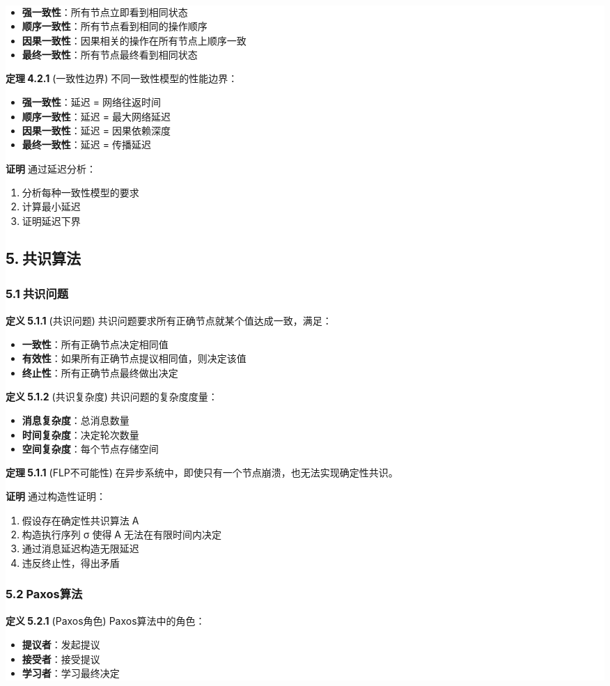 - **强一致性**：所有节点立即看到相同状态
- **顺序一致性**：所有节点看到相同的操作顺序
- **因果一致性**：因果相关的操作在所有节点上顺序一致
- **最终一致性**：所有节点最终看到相同状态

**定理 4.2.1** (一致性边界)
不同一致性模型的性能边界：

- **强一致性**：延迟 = 网络往返时间
- **顺序一致性**：延迟 = 最大网络延迟
- **因果一致性**：延迟 = 因果依赖深度
- **最终一致性**：延迟 = 传播延迟

**证明** 通过延迟分析：

1. 分析每种一致性模型的要求
2. 计算最小延迟
3. 证明延迟下界

## 5. 共识算法

### 5.1 共识问题

**定义 5.1.1** (共识问题)
共识问题要求所有正确节点就某个值达成一致，满足：

- **一致性**：所有正确节点决定相同值
- **有效性**：如果所有正确节点提议相同值，则决定该值
- **终止性**：所有正确节点最终做出决定

**定义 5.1.2** (共识复杂度)
共识问题的复杂度度量：

- **消息复杂度**：总消息数量
- **时间复杂度**：决定轮次数量
- **空间复杂度**：每个节点存储空间

**定理 5.1.1** (FLP不可能性)
在异步系统中，即使只有一个节点崩溃，也无法实现确定性共识。

**证明** 通过构造性证明：

1. 假设存在确定性共识算法 A
2. 构造执行序列 σ 使得 A 无法在有限时间内决定
3. 通过消息延迟构造无限延迟
4. 违反终止性，得出矛盾

### 5.2 Paxos算法

**定义 5.2.1** (Paxos角色)
Paxos算法中的角色：

- **提议者**：发起提议
- **接受者**：接受提议
- **学习者**：学习最终决定
